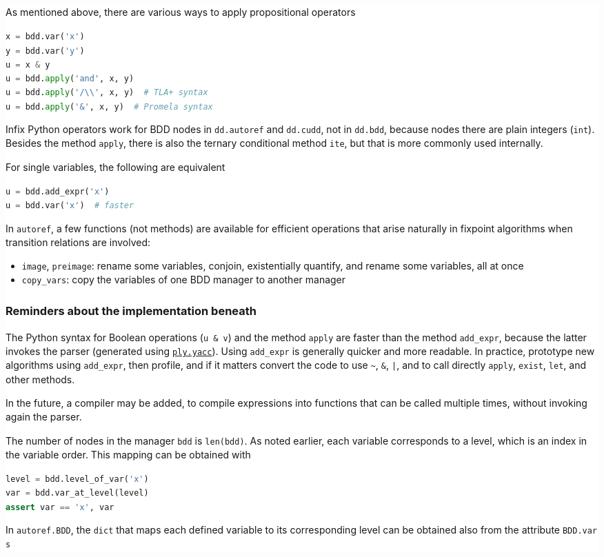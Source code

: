 
As mentioned above, there are various ways to apply propositional operators

```python
x = bdd.var('x')
y = bdd.var('y')
u = x & y
u = bdd.apply('and', x, y)
u = bdd.apply('/\\', x, y)  # TLA+ syntax
u = bdd.apply('&', x, y)  # Promela syntax
```

Infix Python operators work for BDD nodes in `dd.autoref` and `dd.cudd`,
not in `dd.bdd`, because nodes there are plain integers (`int`).
Besides the method `apply`, there is also the ternary conditional method `ite`,
but that is more commonly used internally.

For single variables, the following are equivalent

```python
u = bdd.add_expr('x')
u = bdd.var('x')  # faster
```

In `autoref`, a few functions (not methods) are available for efficient
operations that arise naturally in fixpoint algorithms when transition
relations are involved:

- `image`, `preimage`: rename some variables, conjoin, existentially quantify,
  and rename some variables, all at once
- `copy_vars`: copy the variables of one BDD manager to another manager


### Reminders about the implementation beneath


The Python syntax for Boolean operations (`u & v`) and the method `apply`
are faster than the method `add_expr`, because the latter invokes the
parser (generated using [`ply.yacc`](https://github.com/dabeaz/ply)).
Using `add_expr` is generally quicker and more readable.
In practice, prototype new algorithms using `add_expr`,
then profile, and if it matters convert the code to use `~`, `&`, `|`,
and to call directly `apply`, `exist`, `let`, and other methods.

In the future, a compiler may be added, to compile expressions into
functions that can be called multiple times, without invoking again the parser.


The number of nodes in the manager `bdd` is `len(bdd)`.
As noted earlier, each variable corresponds to a level, which is an index in
the variable order. This mapping can be obtained with

```python
level = bdd.level_of_var('x')
var = bdd.var_at_level(level)
assert var == 'x', var
```

In `autoref.BDD`, the `dict` that maps each defined variable to its
corresponding level can be obtained also from the attribute `BDD.vars`

